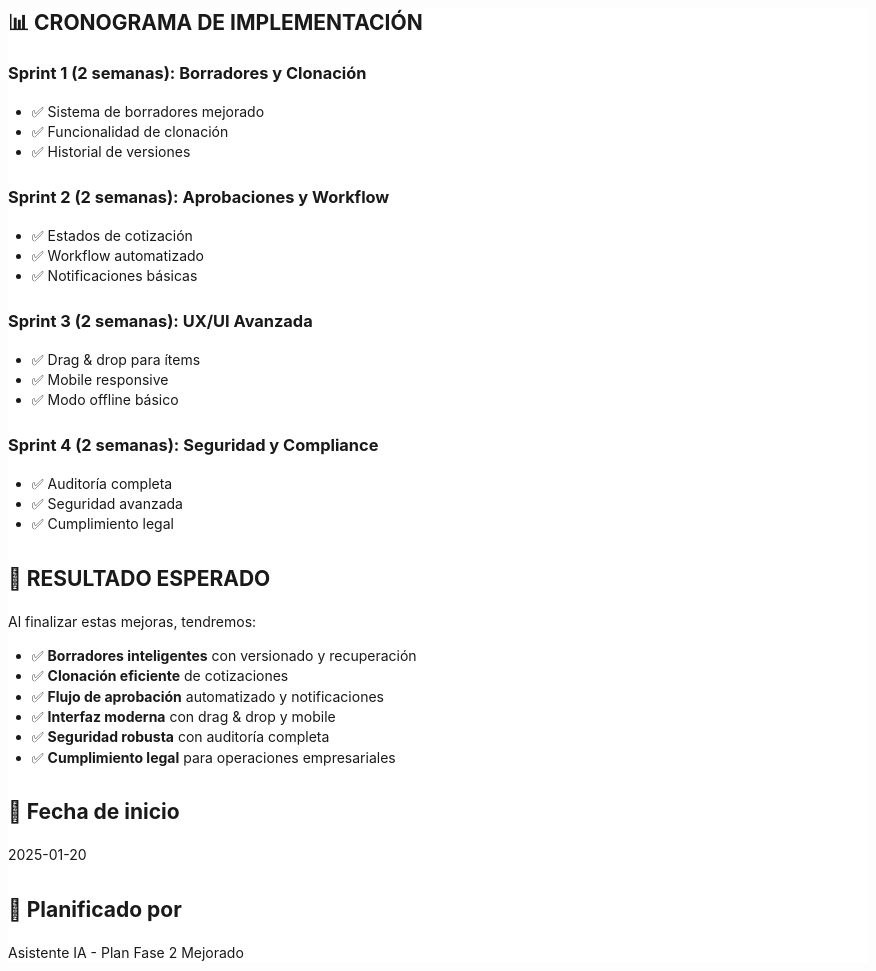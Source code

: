 ## 📊 **CRONOGRAMA DE IMPLEMENTACIÓN**

### **Sprint 1 (2 semanas): Borradores y Clonación**
- ✅ Sistema de borradores mejorado
- ✅ Funcionalidad de clonación
- ✅ Historial de versiones

### **Sprint 2 (2 semanas): Aprobaciones y Workflow**
- ✅ Estados de cotización
- ✅ Workflow automatizado
- ✅ Notificaciones básicas

### **Sprint 3 (2 semanas): UX/UI Avanzada**
- ✅ Drag & drop para ítems
- ✅ Mobile responsive
- ✅ Modo offline básico

### **Sprint 4 (2 semanas): Seguridad y Compliance**
- ✅ Auditoría completa
- ✅ Seguridad avanzada
- ✅ Cumplimiento legal

## 🎯 **RESULTADO ESPERADO**

Al finalizar estas mejoras, tendremos:

- ✅ **Borradores inteligentes** con versionado y recuperación
- ✅ **Clonación eficiente** de cotizaciones
- ✅ **Flujo de aprobación** automatizado y notificaciones
- ✅ **Interfaz moderna** con drag & drop y mobile
- ✅ **Seguridad robusta** con auditoría completa
- ✅ **Cumplimiento legal** para operaciones empresariales

## 📅 **Fecha de inicio**
2025-01-20

## 👤 **Planificado por**
Asistente IA - Plan Fase 2 Mejorado
